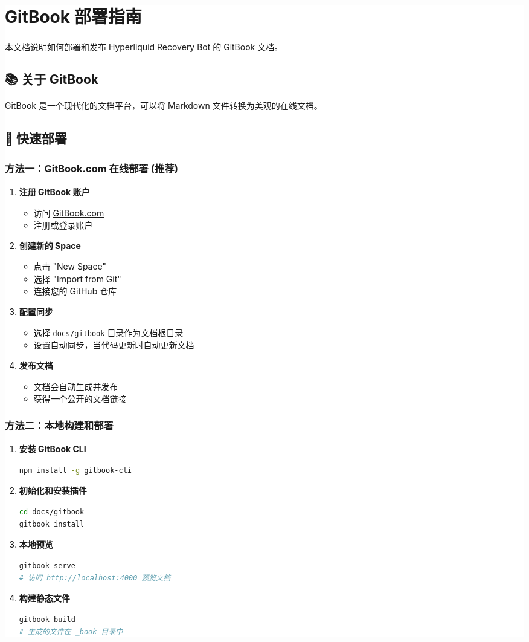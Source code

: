 # GitBook 部署指南

本文档说明如何部署和发布 Hyperliquid Recovery Bot 的 GitBook 文档。

## 📚 关于 GitBook

GitBook 是一个现代化的文档平台，可以将 Markdown 文件转换为美观的在线文档。

## 🚀 快速部署

### 方法一：GitBook.com 在线部署 (推荐)

1. **注册 GitBook 账户**
   - 访问 [GitBook.com](https://www.gitbook.com/)
   - 注册或登录账户

2. **创建新的 Space**
   - 点击 "New Space"
   - 选择 "Import from Git"
   - 连接您的 GitHub 仓库

3. **配置同步**
   - 选择 `docs/gitbook` 目录作为文档根目录
   - 设置自动同步，当代码更新时自动更新文档

4. **发布文档**
   - 文档会自动生成并发布
   - 获得一个公开的文档链接

### 方法二：本地构建和部署

1. **安装 GitBook CLI**
   ```bash
   npm install -g gitbook-cli
   ```

2. **初始化和安装插件**
   ```bash
   cd docs/gitbook
   gitbook install
   ```

3. **本地预览**
   ```bash
   gitbook serve
   # 访问 http://localhost:4000 预览文档
   ```

4. **构建静态文件**
   ```bash
   gitbook build
   # 生成的文件在 _book 目录中
   ```
